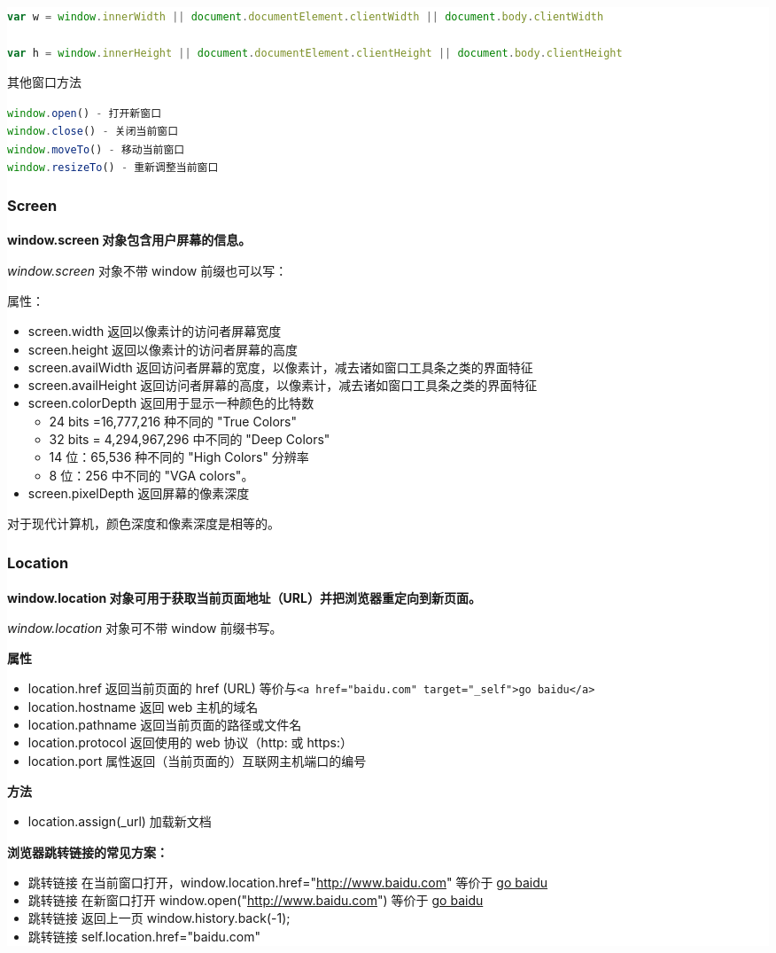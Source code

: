 ```js
var w = window.innerWidth || document.documentElement.clientWidth || document.body.clientWidth

var h = window.innerHeight || document.documentElement.clientHeight || document.body.clientHeight
```

其他窗口方法

```js
window.open() - 打开新窗口
window.close() - 关闭当前窗口
window.moveTo() - 移动当前窗口
window.resizeTo() - 重新调整当前窗口
```

### Screen

**window.screen 对象包含用户屏幕的信息。**

_window.screen_ 对象不带 window 前缀也可以写：

属性：

-   screen.width 返回以像素计的访问者屏幕宽度
-   screen.height 返回以像素计的访问者屏幕的高度
-   screen.availWidth 返回访问者屏幕的宽度，以像素计，减去诸如窗口工具条之类的界面特征
-   screen.availHeight 返回访问者屏幕的高度，以像素计，减去诸如窗口工具条之类的界面特征
-   screen.colorDepth 返回用于显示一种颜色的比特数
    -   24 bits =16,777,216 种不同的 "True Colors"
    -   32 bits = 4,294,967,296 中不同的 "Deep Colors"
    -   14 位：65,536 种不同的 "High Colors" 分辨率
    -   8 位：256 中不同的 "VGA colors"。
-   screen.pixelDepth 返回屏幕的像素深度

对于现代计算机，颜色深度和像素深度是相等的。

### Location

**window.location 对象可用于获取当前页面地址（URL）并把浏览器重定向到新页面。**

_window.location_ 对象可不带 window 前缀书写。

**属性**

-   location.href 返回当前页面的 href (URL) 等价与`<a href="baidu.com" target="_self">go baidu</a> `
-   location.hostname 返回 web 主机的域名
-   location.pathname 返回当前页面的路径或文件名
-   location.protocol 返回使用的 web 协议（http: 或 https:）
-   location.port 属性返回（当前页面的）互联网主机端口的编号

**方法**

-   location.assign(\_url) 加载新文档

**浏览器跳转链接的常见方案：**

-   跳转链接 在当前窗口打开，window.location.href="http://www.baidu.com" 等价于 <a href="../js/baidu.com" target="_self">go baidu</a>
-   跳转链接 在新窗口打开 window.open("http://www.baidu.com") 等价于 <a href="../js/baidu.com" target="_blank">go baidu</a>
-   跳转链接 返回上一页 window.history.back(-1);
-   跳转链接 self.location.href="baidu.com"

